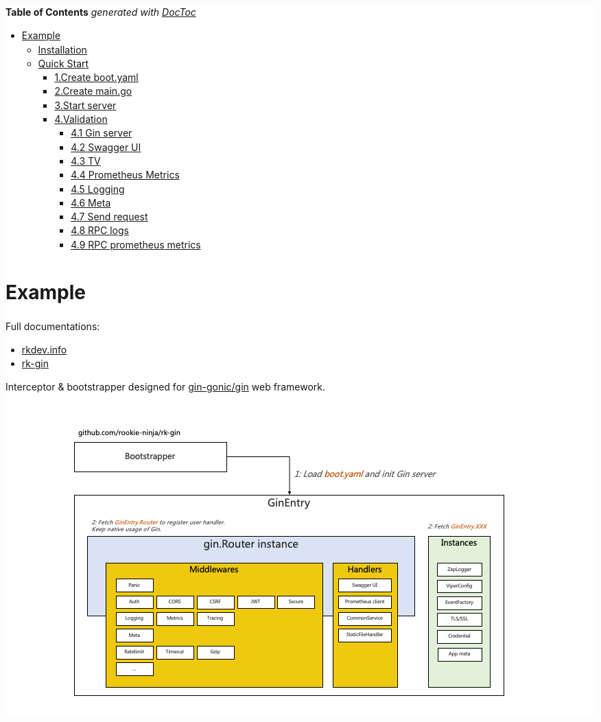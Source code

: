 

**Table of Contents**  *generated with [DocToc](https://github.com/thlorenz/doctoc)*

- [Example](#example)
  - [Installation](#installation)
  - [Quick Start](#quick-start)
    - [1.Create boot.yaml](#1create-bootyaml)
    - [2.Create main.go](#2create-maingo)
    - [3.Start server](#3start-server)
    - [4.Validation](#4validation)
      - [4.1 Gin server](#41-gin-server)
      - [4.2 Swagger UI](#42-swagger-ui)
      - [4.3 TV](#43-tv)
      - [4.4 Prometheus Metrics](#44-prometheus-metrics)
      - [4.5 Logging](#45-logging)
      - [4.6 Meta](#46-meta)
      - [4.7 Send request](#47-send-request)
      - [4.8 RPC logs](#48-rpc-logs)
      - [4.9 RPC prometheus metrics](#49-rpc-prometheus-metrics)



# Example
Full documentations:
- [rkdev.info](https://rkdev.info/docs/bootstrapper/user-guide/gin-golang/)
- [rk-gin](https://github.com/rookie-ninja/rk-gin)

Interceptor & bootstrapper designed for [gin-gonic/gin](https://github.com/gin-gonic/gin) web framework. 

![image](docs/img/gin-arch.png)
